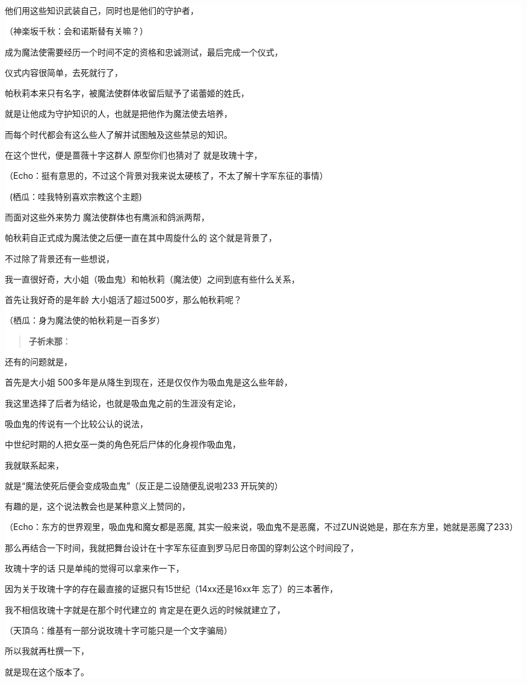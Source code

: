 他们用这些知识武装自己，同时也是他们的守护者，

（神楽坂千秋：会和诺斯替有关嘛？）

成为魔法使需要经历一个时间不定的资格和忠诚测试，最后完成一个仪式，

仪式内容很简单，去死就行了，

帕秋莉本来只有名字，被魔法使群体收留后赋予了诺蕾姬的姓氏，

就是让他成为守护知识的人，也就是把他作为魔法使去培养，

而每个时代都会有这么些人了解并试图触及这些禁忌的知识。

在这个世代，便是蔷薇十字这群人 原型你们也猜对了 就是玫瑰十字，

（Echo：挺有意思的，不过这个背景对我来说太硬核了，不太了解十字军东征的事情）

  (栖瓜：哇我特别喜欢宗教这个主题)

而面对这些外来势力 魔法使群体也有鹰派和鸽派两帮，

帕秋莉自正式成为魔法使之后便一直在其中周旋什么的 这个就是背景了，

不过除了背景还有一些想说，

我一直很好奇，大小姐（吸血鬼）和帕秋莉（魔法使）之间到底有些什么关系，

首先让我好奇的是年龄 大小姐活了超过500岁，那么帕秋莉呢？

（栖瓜：身为魔法使的帕秋莉是一百多岁）

> **子祈未那**：

还有的问题就是，

首先是大小姐 500多年是从降生到现在，还是仅仅作为吸血鬼是这么些年龄，

我这里选择了后者为结论，也就是吸血鬼之前的生涯没有定论，

吸血鬼的传说有一个比较公认的说法，

中世纪时期的人把女巫一类的角色死后尸体的化身视作吸血鬼，

我就联系起来，

就是“魔法使死后便会变成吸血鬼”（反正是二设随便乱说啦233 开玩笑的）

有趣的是，这个说法教会也是某种意义上赞同的，

（Echo：东方的世界观里，吸血鬼和魔女都是恶魔, 其实一般来说，吸血鬼不是恶魔，不过ZUN说她是，那在东方里，她就是恶魔了233）

那么再结合一下时间，我就把舞台设计在十字军东征直到罗马尼日帝国的穿刺公这个时间段了，

玫瑰十字的话 只是单纯的觉得可以拿来作一下，

因为关于玫瑰十字的存在最直接的证据只有15世纪（14xx还是16xx年 忘了）的三本著作，

我不相信玫瑰十字就是在那个时代建立的 肯定是在更久远的时候就建立了，

（天頂乌：维基有一部分说玫瑰十字可能只是一个文字骗局）

所以我就再杜撰一下，

就是现在这个版本了。
